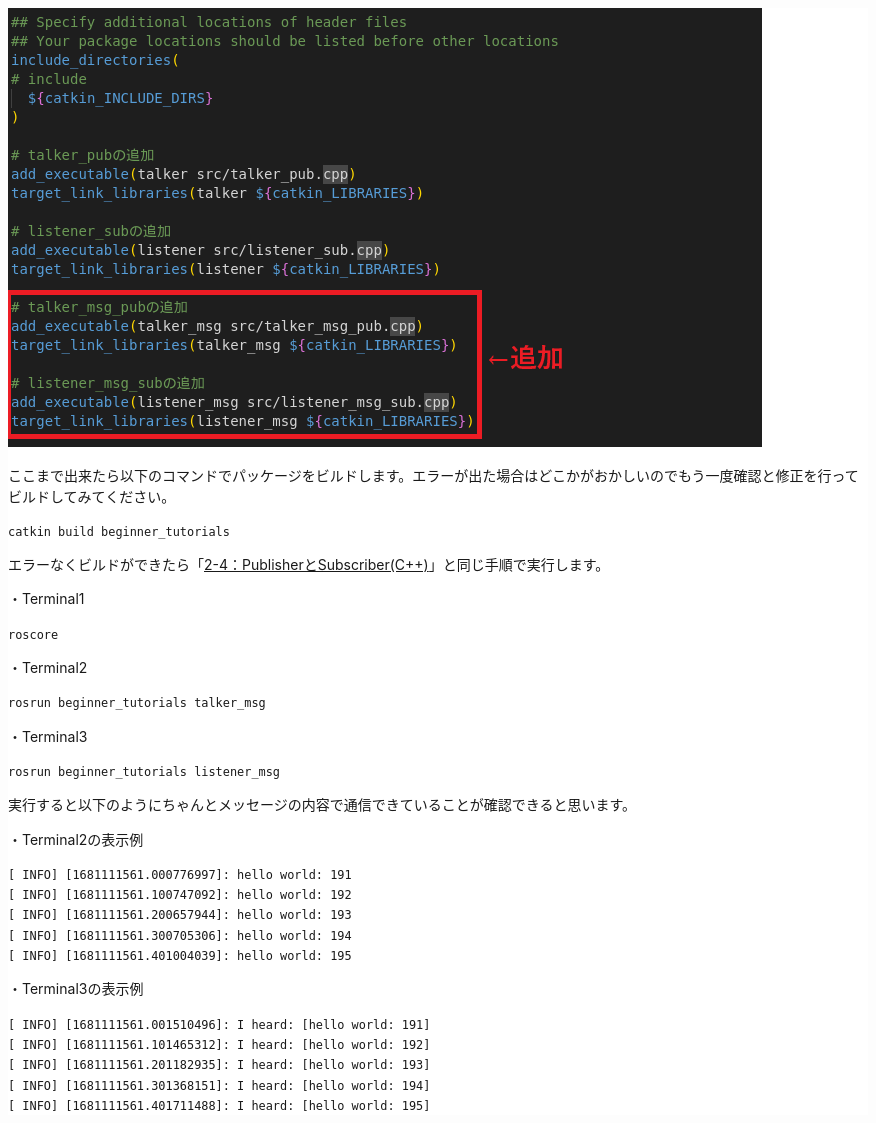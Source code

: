 <img src="./img/2-06-004.png">

ここまで出来たら以下のコマンドでパッケージをビルドします。エラーが出た場合はどこかがおかしいのでもう一度確認と修正を行ってビルドしてみてください。
~~~shell
catkin build beginner_tutorials
~~~
エラーなくビルドができたら「[2-4：PublisherとSubscriber(C++)](./2-04.md)」と同じ手順で実行します。

・Terminal1
~~~shell
roscore
~~~
・Terminal2
~~~shell
rosrun beginner_tutorials talker_msg
~~~
・Terminal3
~~~shell
rosrun beginner_tutorials listener_msg
~~~
実行すると以下のようにちゃんとメッセージの内容で通信できていることが確認できると思います。

・Terminal2の表示例
~~~shell
[ INFO] [1681111561.000776997]: hello world: 191
[ INFO] [1681111561.100747092]: hello world: 192
[ INFO] [1681111561.200657944]: hello world: 193
[ INFO] [1681111561.300705306]: hello world: 194
[ INFO] [1681111561.401004039]: hello world: 195
~~~
・Terminal3の表示例
~~~shell
[ INFO] [1681111561.001510496]: I heard: [hello world: 191]
[ INFO] [1681111561.101465312]: I heard: [hello world: 192]
[ INFO] [1681111561.201182935]: I heard: [hello world: 193]
[ INFO] [1681111561.301368151]: I heard: [hello world: 194]
[ INFO] [1681111561.401711488]: I heard: [hello world: 195]
~~~
